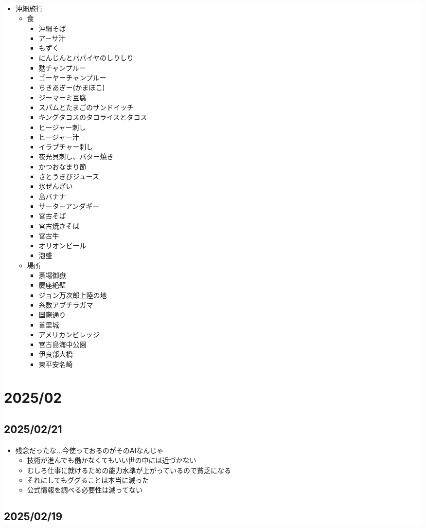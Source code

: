 * 沖縄旅行
	- 食
		- 沖縄そば
		- アーサ汁
		- もずく
		- にんじんとパパイヤのしりしり
		- 麩チャンプルー
		- ゴーヤーチャンプルー
		- ちきあぎー(かまぼこ)
		- ジーマーミ豆腐
		- スパムとたまごのサンドイッチ
		- キングタコスのタコライスとタコス
		- ヒージャー刺し
		- ヒージャー汁
		- イラブチャー刺し
		- 夜光貝刺し、バター焼き
		- かつおなまり節
		- さとうきびジュース
		- 氷ぜんざい
		- 島バナナ
		- サーターアンダギー
		- 宮古そば
		- 宮古焼きそば
		- 宮古牛
		- オリオンビール
		- 泡盛
	- 場所
		- 斎場御嶽
		- 慶座絶壁
		- ジョン万次郎上陸の地
		- 糸数アブチラガマ
		- 国際通り
		- 首里城
		- アメリカンビレッジ
		- 宮古島海中公園
		- 伊良部大橋
		- 東平安名崎

# 2025/02

## 2025/02/21

* 残念だったな…今使っておるのがそのAIなんじゃ
	- 技術が進んでも働かなくてもいい世の中には近づかない
	- むしろ仕事に就けるための能力水準が上がっているので貧乏になる
	- それにしてもググることは本当に減った
	- 公式情報を調べる必要性は減ってない

## 2025/02/19
